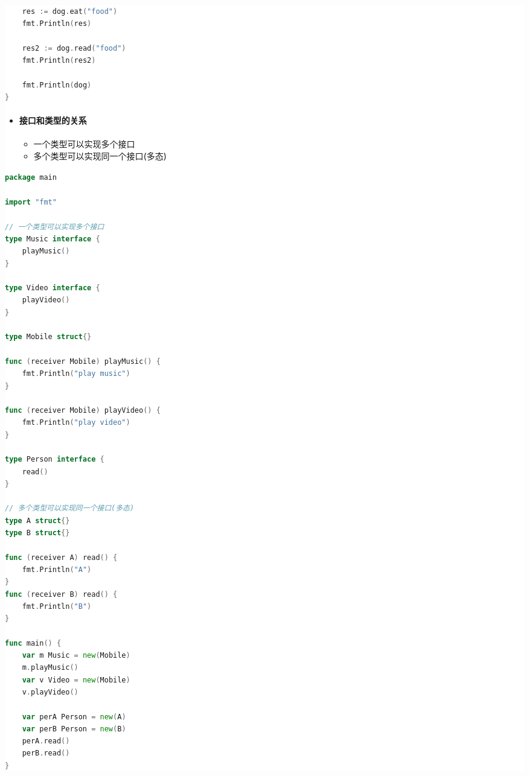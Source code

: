 ```go
	res := dog.eat("food")
	fmt.Println(res)

	res2 := dog.read("food")
	fmt.Println(res2)

	fmt.Println(dog)
}
```

- #### 接口和类型的关系
  - 一个类型可以实现多个接口
  - 多个类型可以实现同一个接口(多态)
```go
package main

import "fmt"

// 一个类型可以实现多个接口
type Music interface {
	playMusic()
}

type Video interface {
	playVideo()
}

type Mobile struct{}

func (receiver Mobile) playMusic() {
	fmt.Println("play music")
}

func (receiver Mobile) playVideo() {
	fmt.Println("play video")
}

type Person interface {
	read()
}

// 多个类型可以实现同一个接口(多态)
type A struct{}
type B struct{}

func (receiver A) read() {
	fmt.Println("A")
}
func (receiver B) read() {
	fmt.Println("B")
}

func main() {
	var m Music = new(Mobile)
	m.playMusic()
	var v Video = new(Mobile)
	v.playVideo()

	var perA Person = new(A)
	var perB Person = new(B)
	perA.read()
	perB.read()
}
```